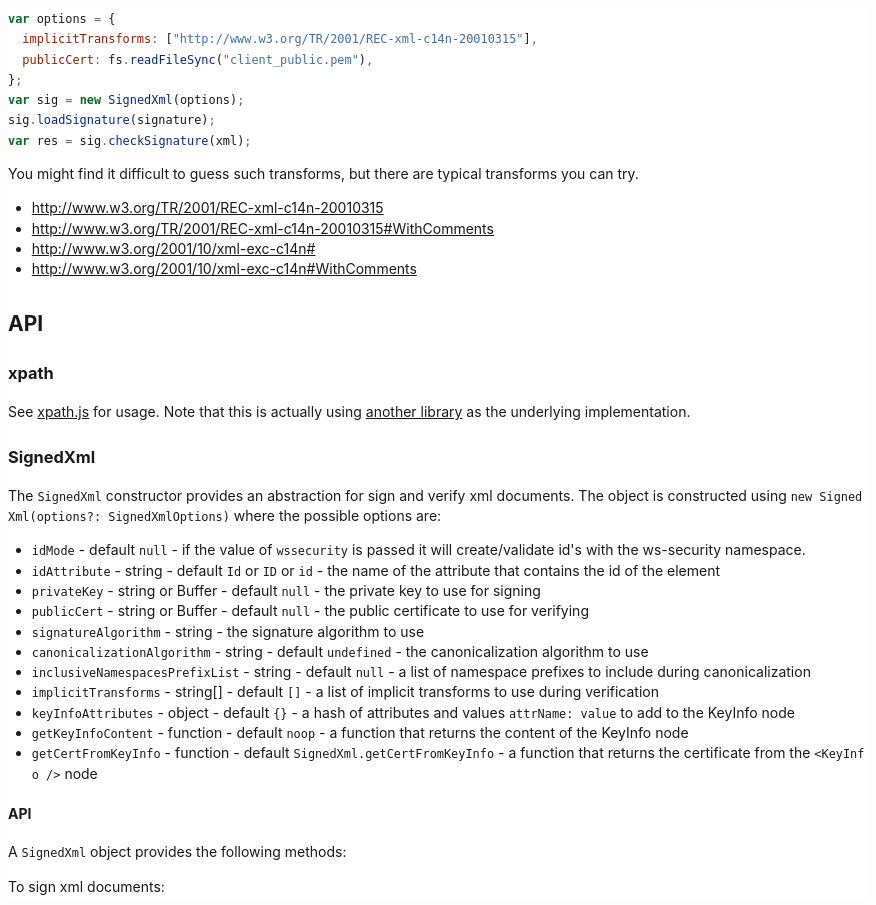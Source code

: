 ```javascript
var options = {
  implicitTransforms: ["http://www.w3.org/TR/2001/REC-xml-c14n-20010315"],
  publicCert: fs.readFileSync("client_public.pem"),
};
var sig = new SignedXml(options);
sig.loadSignature(signature);
var res = sig.checkSignature(xml);
```

You might find it difficult to guess such transforms, but there are typical transforms you can try.

- <http://www.w3.org/TR/2001/REC-xml-c14n-20010315>
- <http://www.w3.org/TR/2001/REC-xml-c14n-20010315#WithComments>
- <http://www.w3.org/2001/10/xml-exc-c14n#>
- <http://www.w3.org/2001/10/xml-exc-c14n#WithComments>

## API

### xpath

See [xpath.js](https://github.com/yaronn/xpath.js) for usage. Note that this is actually using
[another library](https://github.com/goto100/xpath) as the underlying implementation.

### SignedXml

The `SignedXml` constructor provides an abstraction for sign and verify xml documents. The object is constructed using `new SignedXml(options?: SignedXmlOptions)` where the possible options are:

- `idMode` - default `null` - if the value of `wssecurity` is passed it will create/validate id's with the ws-security namespace.
- `idAttribute` - string - default `Id` or `ID` or `id` - the name of the attribute that contains the id of the element
- `privateKey` - string or Buffer - default `null` - the private key to use for signing
- `publicCert` - string or Buffer - default `null` - the public certificate to use for verifying
- `signatureAlgorithm` - string - the signature algorithm to use
- `canonicalizationAlgorithm` - string - default `undefined` - the canonicalization algorithm to use
- `inclusiveNamespacesPrefixList` - string - default `null` - a list of namespace prefixes to include during canonicalization
- `implicitTransforms` - string[] - default `[]` - a list of implicit transforms to use during verification
- `keyInfoAttributes` - object - default `{}` - a hash of attributes and values `attrName: value` to add to the KeyInfo node
- `getKeyInfoContent` - function - default `noop` - a function that returns the content of the KeyInfo node
- `getCertFromKeyInfo` - function - default `SignedXml.getCertFromKeyInfo` - a function that returns the certificate from the `<KeyInfo />` node

#### API

A `SignedXml` object provides the following methods:

To sign xml documents:
